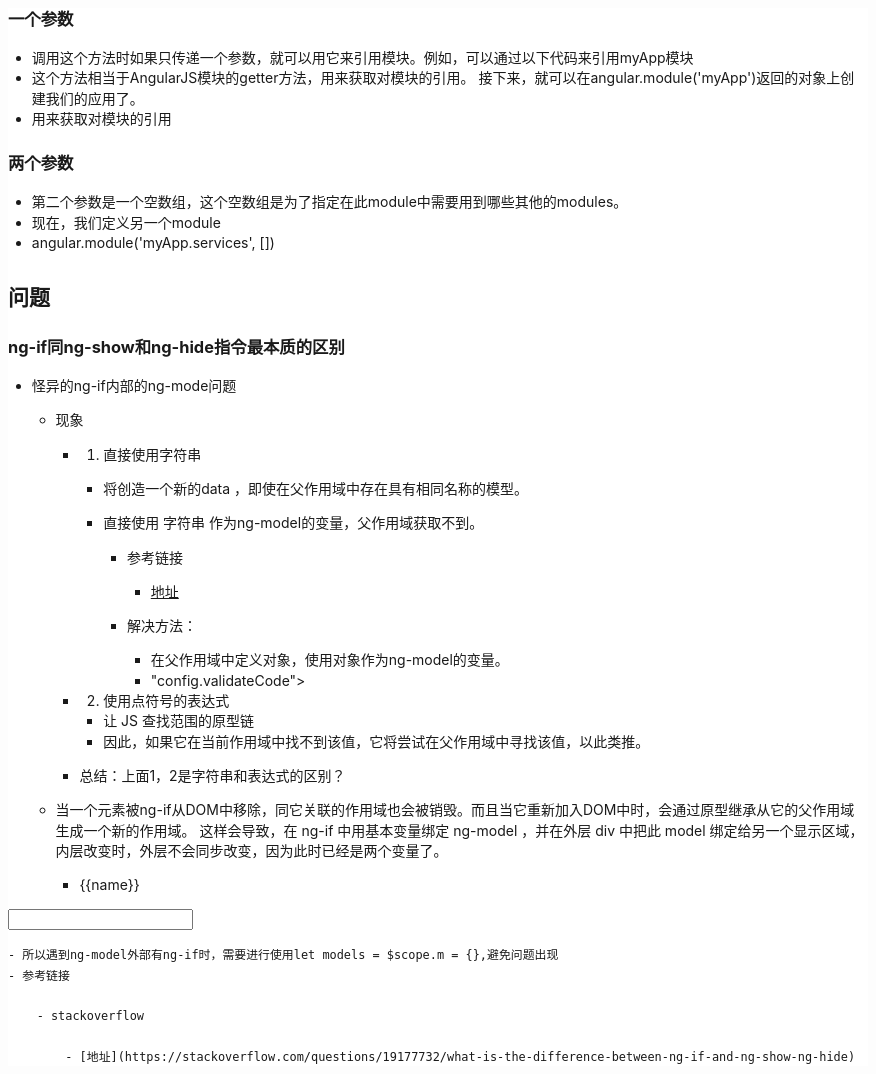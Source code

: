 ### 一个参数

- 调用这个方法时如果只传递一个参数，就可以用它来引用模块。例如，可以通过以下代码来引用myApp模块
- 这个方法相当于AngularJS模块的getter方法，用来获取对模块的引用。
接下来，就可以在angular.module('myApp')返回的对象上创建我们的应用了。
- 用来获取对模块的引用

### 两个参数

- 第二个参数是一个空数组，这个空数组是为了指定在此module中需要用到哪些其他的modules。
- 现在，我们定义另一个module
- angular.module('myApp.services', [])

## 问题

### ng-if同ng-show和ng-hide指令最本质的区别

- 怪异的ng-if内部的ng-mode问题

	- 现象

		- 1. 直接使用字符串

			-  将创造一个新的data ，即使在父作用域中存在具有相同名称的模型。
			- 直接使用 字符串 作为ng-model的变量，父作用域获取不到。

				- 参考链接

					- [地址](https://www.jb51.cc/angularjs/149094.html)

				- 解决方法：

					- 在父作用域中定义对象，使用对象作为ng-model的变量。
					- "config.validateCode"> </div>

		- 2. 使用点符号的表达式

			- 让 JS 查找范围的原型链
			- 因此，如果它在当前作用域中找不到该值，它将尝试在父作用域中寻找该值，以此类推。

		- 总结：上面1，2是字符串和表达式的区别？

	- 当一个元素被ng-if从DOM中移除，同它关联的作用域也会被销毁。而且当它重新加入DOM中时，会通过原型继承从它的父作用域生成一个新的作用域。
这样会导致，在 ng-if 中用基本变量绑定 ng-model ，并在外层 div 中把此 model 绑定给另一个显示区域，内层改变时，外层不会同步改变，因为此时已经是两个变量了。

		- <p>{{name}}</p>
<div ng-if="true">
<input type="text" ng-model="name" />
</div>


	- 所以遇到ng-model外部有ng-if时，需要进行使用let models = $scope.m = {},避免问题出现
	- 参考链接

		- stackoverflow

			- [地址](https://stackoverflow.com/questions/19177732/what-is-the-difference-between-ng-if-and-ng-show-ng-hide)
